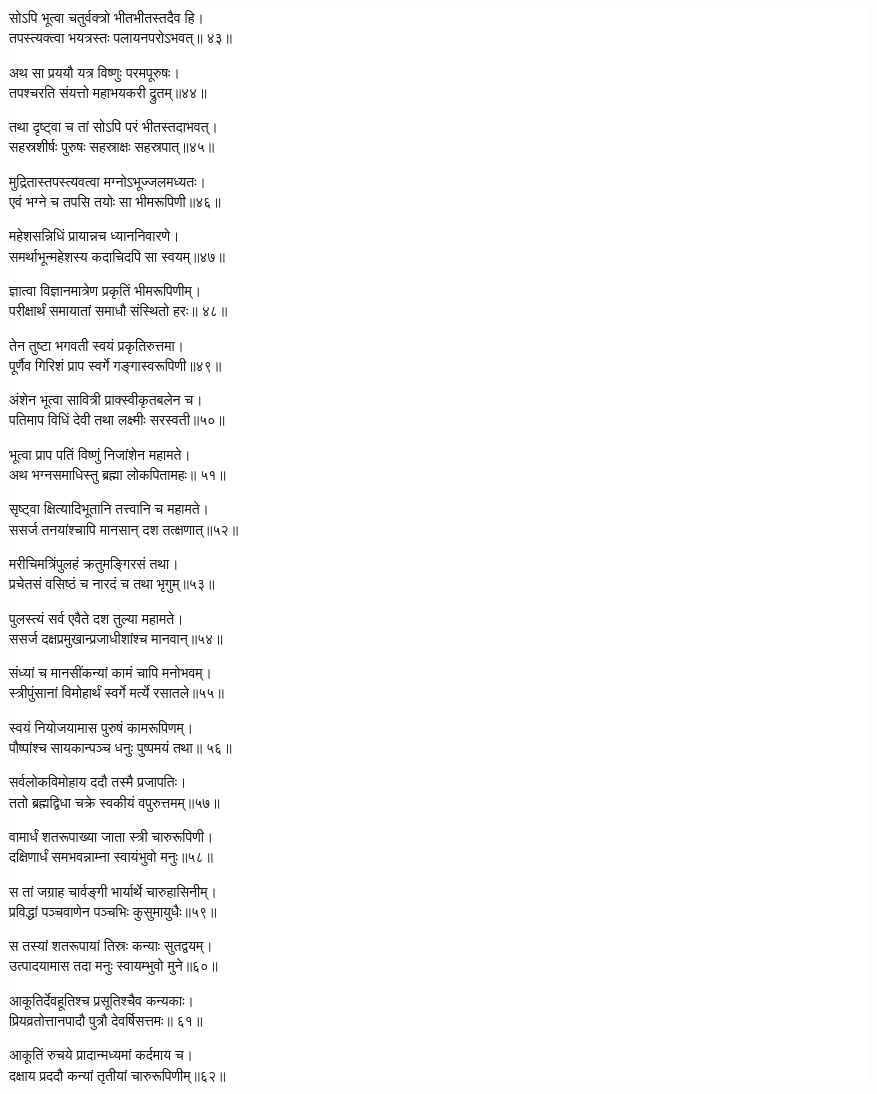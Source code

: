 सोऽपि भूत्वा चतुर्वक्त्रो भीतभीतस्तदैव हि।  
तपस्त्यक्त्वा भयत्रस्तः पलायनपरोऽभवत्॥ ४३॥

अथ सा प्रययौ यत्र विष्णुः परमपूरुषः।  
तपश्चरति संयत्तो महाभयकरी द्रुतम्॥४४॥

तथा दृष्ट्वा च तां सोऽपि परं भीतस्तदाभवत्।  
सहस्रशीर्षः पुरुषः सहस्राक्षः सहस्रपात्॥४५॥

मुद्रितास्तपस्त्यवत्वा मग्नोऽभूज्जलमध्यतः।  
एवं भग्ने च तपसि तयोः सा भीमरूपिणी॥४६॥

महेशसन्निधिं प्रायान्नच ध्याननिवारणे।  
समर्थाभून्महेशस्य कदाचिदपि सा स्वयम्॥४७॥

ज्ञात्वा विज्ञानमात्रेण प्रकृतिं भीमरूपिणीम्।  
परीक्षार्थं समायातां समाधौ संस्थितो हरः॥ ४८॥

तेन तुष्टा भगवती स्वयं प्रकृतिरुत्तमा।  
पूर्णैव गिरिशं प्राप स्वर्गे गङ्गास्वरूपिणी॥४९॥

अंशेन भूत्वा सावित्री प्राक्स्वीकृतबलेन च।  
पतिमाप विधिं देवी तथा लक्ष्मीः सरस्वती॥५०॥

भूत्वा प्राप पतिं विष्णुं निजांशेन महामते।  
अथ भग्नसमाधिस्तु ब्रह्मा लोकपितामहः॥ ५१॥

सृष्ट्वा क्षित्यादिभूतानि तत्त्वानि च महामते।  
ससर्ज तनयांश्चापि मानसान् दश तत्क्षणात्॥५२॥

मरीचिमत्रिंपुलहं क्रतुमङ्गिरसं तथा।  
प्रचेतसं वसिष्ठं च नारदं च तथा भृगुम्॥५३॥

पुलस्त्यं सर्व एवैते दश तुल्या महामते।  
ससर्ज दक्षप्रमुखान्प्रजाधीशांश्च मानवान्॥५४॥

संध्यां च मानसींकन्यां कामं चापि मनोभवम्।  
स्त्रीपुंसानां विमोहार्थं स्वर्गे मर्त्ये रसातले॥५५॥

स्वयं नियोजयामास पुरुषं कामरूपिणम्।  
पौष्पांश्च सायकान्पञ्च धनुः पुष्पमयं तथा॥ ५६॥

सर्वलोकविमोहाय ददौ तस्मै प्रजापतिः।  
ततो ब्रह्मद्विधा चक्रे स्वकीयं वपुरुत्तमम्॥५७॥

वामार्धं शतरूपाख्या जाता स्त्री चारुरूपिणी।  
दक्षिणार्धं समभवन्नाम्ना स्वायंभुवो मनुः॥५८॥

स तां जग्राह चार्वङ्गी भार्यार्थे चारुहासिनीम्।  
प्रविद्धां पञ्चवाणेन पञ्चभिः कुसुमायुधैः॥५९॥

स तस्यां शतरूपायां तिस्रः कन्याः सुतद्वयम्।  
उत्पादयामास तदा मनुः स्वायम्भुवो मुने॥६०॥

आकूतिर्देवहूतिश्च प्रसूतिश्चैव कन्यकाः।  
प्रियव्रतोत्तानपादौ पुत्रौ देवर्षिसत्तमः॥ ६१॥

आकूतिं रुचये प्रादान्मध्यमां कर्दमाय च।  
दक्षाय प्रददौ कन्यां तृतीयां चारुरूपिणीम्॥६२॥
